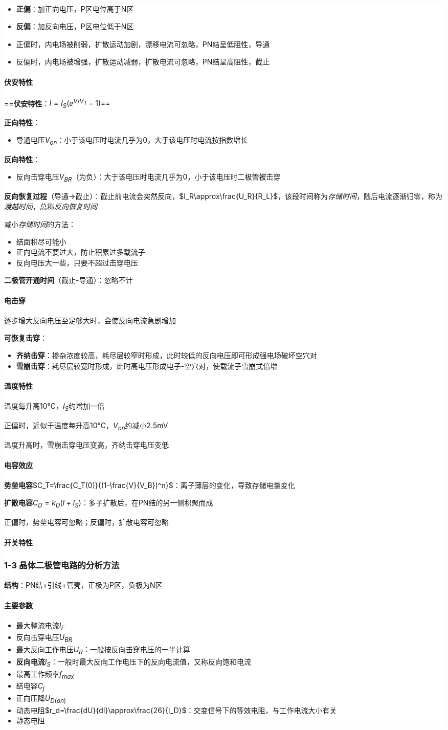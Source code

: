 *   **正偏**：加正向电压，P区电位高于N区
*   **反偏**：加反向电压，P区电位低于N区

*   正偏时，内电场被削弱，扩散运动加剧，漂移电流可忽略，PN结呈低阻性，导通
*   反偏时，内电场被增强，扩散运动减弱，扩散电流可忽略，PN结呈高阻性，截止

#### 伏安特性

==**伏安特性**：$I=I_S(e^{V/V_T}-1)$==

**正向特性**：
*   导通电压$V_{on}$：小于该电压时电流几乎为0，大于该电压时电流按指数增长

**反向特性**：
*   反向击穿电压$V_{BR}$（为负）：大于该电压时电流几乎为0，小于该电压时二极管被击穿

**反向恢复过程**（导通->截止）：截止前电流会突然反向，$I_R\approx\frac{U_R}{R_L}$，该段时间称为*存储时间*，随后电流逐渐归零，称为*渡越时间*，总称*反向恢复时间*

减小*存储时间*的方法：
*   结面积尽可能小
*   正向电流不要过大，防止积累过多载流子
*   反向电压大一些，只要不超过击穿电压

**二极管开通时间**（截止-导通）：忽略不计

#### 电击穿

逐步增大反向电压至足够大时，会使反向电流急剧增加

**可恢复击穿**：
*   **齐纳击穿**：掺杂浓度较高，耗尽层较窄时形成，此时较低的反向电压即可形成强电场破坏空穴对
*   **雪崩击穿**：耗尽层较宽时形成，此时高电压形成电子-空穴对，使载流子雪崩式倍增

#### 温度特性

温度每升高10℃，$I_S$约增加一倍

正偏时，近似于温度每升高10℃，$V_{on}$约减小2.5mV

温度升高时，雪崩击穿电压变高，齐纳击穿电压变低

#### 电容效应

**势垒电容**$C_T=\frac{C_T(0)}{(1-\frac{V}{V_B})^n}$：离子薄层的变化，导致存储电量变化

**扩散电容**$C_D=k_D(I+I_S)$：多子扩散后，在PN结的另一侧积聚而成

正偏时，势垒电容可忽略；反偏时，扩散电容可忽略

#### 开关特性

### 1-3 晶体二极管电路的分析方法

**结构**：PN结+引线+管壳，正极为P区，负极为N区

#### 主要参数

*   最大整流电流$I_F$
*   反向击穿电压$U_{BR}$
*   最大反向工作电压$U_R$：一般按反向击穿电压的一半计算
*   **反向电流**$I_S$：一般时最大反向工作电压下的反向电流值，又称反向饱和电流
*   最高工作频率$f_{max}$
*   结电容$C_j$
*   正向压降$U_{D(on)}$
*   动态电阻$r_d=\frac{dU}{dI}\approx\frac{26}{I_D}$：交变信号下的等效电阻，与工作电流大小有关
*   静态电阻
